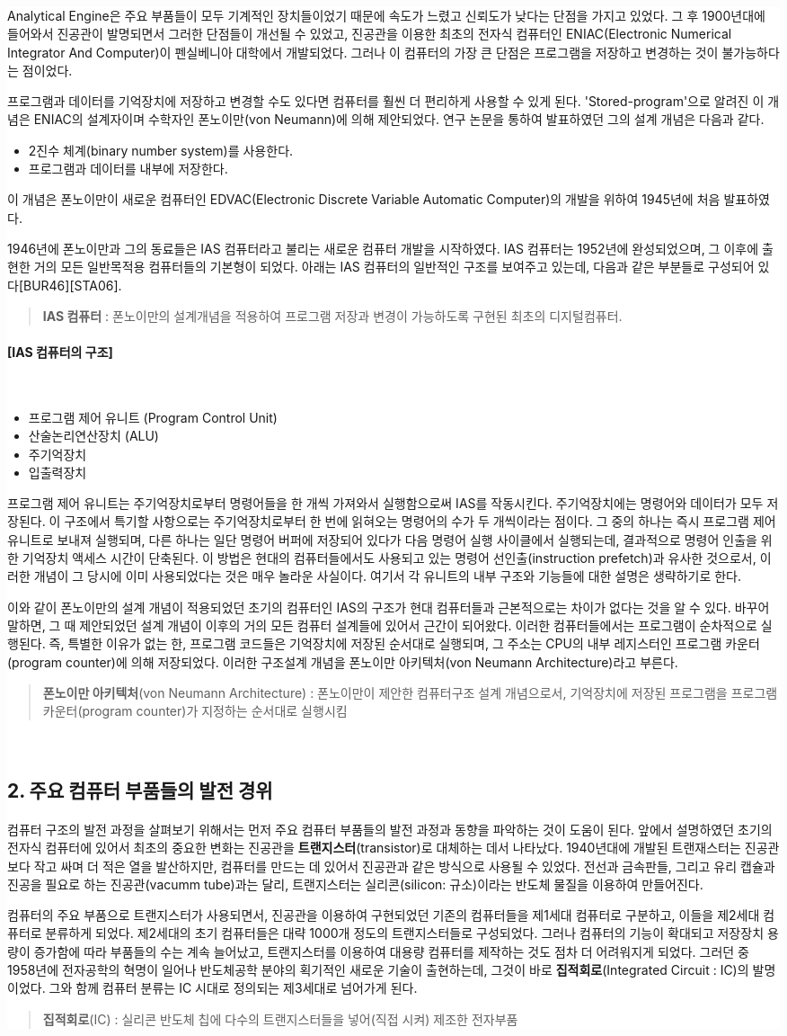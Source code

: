 Analytical Engine은 주요 부품들이 모두 기계적인 장치들이었기 때문에 속도가 느렸고 신뢰도가 낮다는 단점을 가지고 있었다.
그 후 1900년대에 들어와서 진공관이 발명되면서 그러한 단점들이 개선될 수 있었고, 진공관을 이용한 최초의 전자식 컴퓨터인 ENIAC(Electronic Numerical Integrator And Computer)이
펜실베니아 대학에서 개발되었다. 그러나 이 컴퓨터의 가장 큰 단점은 프로그램을 저장하고 변경하는 것이 불가능하다는 점이었다.

프로그램과 데이터를 기억장치에 저장하고 변경할 수도 있다면 컴퓨터를 훨씬 더 편리하게 사용할 수 있게 된다.
'Stored-program'으로 알려진 이 개념은 ENIAC의 설계자이며 수학자인 폰노이만(von Neumann)에 의해 제안되었다. 연구 논문을 통하여 발표하였던 그의 설계 개념은 다음과 같다.
- 2진수 체계(binary number system)를 사용한다.
- 프로그램과 데이터를 내부에 저장한다.

이 개념은 폰노이만이 새로운 컴퓨터인 EDVAC(Electronic Discrete Variable Automatic Computer)의 개발을 위하여 1945년에 처음 발표하였다.

1946년에 폰노이만과 그의 동료들은 IAS 컴퓨터라고 불리는 새로운 컴퓨터 개발을 시작하였다.
IAS 컴퓨터는 1952년에 완성되었으며, 그 이후에 출현한 거의 모든 일반목적용 컴퓨터들의 기본형이 되었다.
아래는 IAS 컴퓨터의 일반적인 구조를 보여주고 있는데, 다음과 같은 부분들로 구성되어 있다[BUR46][STA06].
> **IAS 컴퓨터**
> : 폰노이만의 설계개념을 적용하여 프로그램 저장과 변경이 가능하도록 구현된 최초의 디지털컴퓨터.

#### [IAS 컴퓨터의 구조]
<img src="" width="" height=""/><br/>

- 프로그램 제어 유니트 (Program Control Unit)
- 산술논리연산장치 (ALU)
- 주기억장치
- 입출력장치

프로그램 제어 유니트는 주기억장치로부터 명령어들을 한 개씩 가져와서 실행함으로써 IAS를 작동시킨다. 주기억장치에는 명령어와 데이터가 모두 저장된다.
이 구조에서 특기할 사항으로는 주기억장치로부터 한 번에 읽혀오는 명령어의 수가 두 개씩이라는 점이다.
그 중의 하나는 즉시 프로그램 제어 유니트로 보내져 실행되며, 다른 하나는 일단 명령어 버퍼에 저장되어 있다가 다음 명령어 실행 사이클에서 실행되는데,
결과적으로 명령어 인출을 위한 기억장치 액세스 시간이 단축된다.
이 방법은 현대의 컴퓨터들에서도 사용되고 있는 명령어 선인출(instruction prefetch)과 유사한 것으로서, 이러한 개념이 그 당시에 이미 사용되었다는 것은 매우 놀라운 사실이다.
여기서 각 유니트의 내부 구조와 기능들에 대한 설명은 생략하기로 한다.

이와 같이 폰노이만의 설계 개념이 적용되었던 초기의 컴퓨터인 IAS의 구조가 현대 컴퓨터들과 근본적으로는 차이가 없다는 것을 알 수 있다.
바꾸어 말하면, 그 때 제안되었던 설계 개념이 이후의 거의 모든 컴퓨터 설계들에 있어서 근간이 되어왔다. 이러한 컴퓨터들에서는 프로그램이 순차적으로 실행된다.
즉, 특별한 이유가 없는 한, 프로그램 코드들은 기억장치에 저장된 순서대로 실행되며, 그 주소는 CPU의 내부 레지스터인 프로그램 카운터(program counter)에 의해 저장되었다.
이러한 구조설계 개념을 폰노이만 아키텍처(von Neumann Architecture)라고 부른다.
> **폰노이만 아키텍처**(von Neumann Architecture)
> : 폰노이만이 제안한 컴퓨터구조 설계 개념으로서, 기억장치에 저장된 프로그램을 프로그램 카운터(program counter)가 지정하는 순서대로 실행시킴
<br/>

## 2. 주요 컴퓨터 부품들의 발전 경위
컴퓨터 구조의 발전 과정을 살펴보기 위해서는 먼저 주요 컴퓨터 부품들의 발전 과정과 동향을 파악하는 것이 도움이 된다.
앞에서 설명하였던 초기의 전자식 컴퓨터에 있어서 최초의 중요한 변화는 진공관을 **트랜지스터**(transistor)로 대체하는 데서 나타났다.
1940년대에 개발된 트랜재스터는 진공관보다 작고 싸며 더 적은 열을 발산하지만, 컴퓨터를 만드는 데 있어서 진공관과 같은 방식으로 사용될 수 있었다.
전선과 금속판들, 그리고 유리 캡슐과 진공을 필요로 하는 진공관(vacumm tube)과는 달리, 트랜지스터는 실리콘(silicon: 규소)이라는 반도체 물질을 이용하여 만들어진다.

컴퓨터의 주요 부품으로 트랜지스터가 사용되면서, 진공관을 이용하여 구현되었던 기존의 컴퓨터들을 제1세대 컴퓨터로 구분하고, 이들을 제2세대 컴퓨터로 분류하게 되었다.
제2세대의 초기 컴퓨터들은 대략 1000개 정도의 트랜지스터들로 구성되었다.
그러나 컴퓨터의 기능이 확대되고 저장장치 용량이 증가함에 따라 부품들의 수는 계속 늘어났고, 트랜지스터를 이용하여 대용량 컴퓨터를 제작하는 것도 점차 더 어려워지게 되었다.
그러던 중 1958년에 전자공학의 혁명이 일어나 반도체공학 분야의 획기적인 새로운 기술이 출현하는데, 그것이 바로 **집적회로**(Integrated Circuit : IC)의 발명이었다.
그와 함께 컴퓨터 분류는 IC 시대로 정의되는 제3세대로 넘어가게 된다.
> **집적회로**(IC)
> : 실리콘 반도체 칩에 다수의 트랜지스터들을 넣어(직접 시켜) 제조한 전자부품
